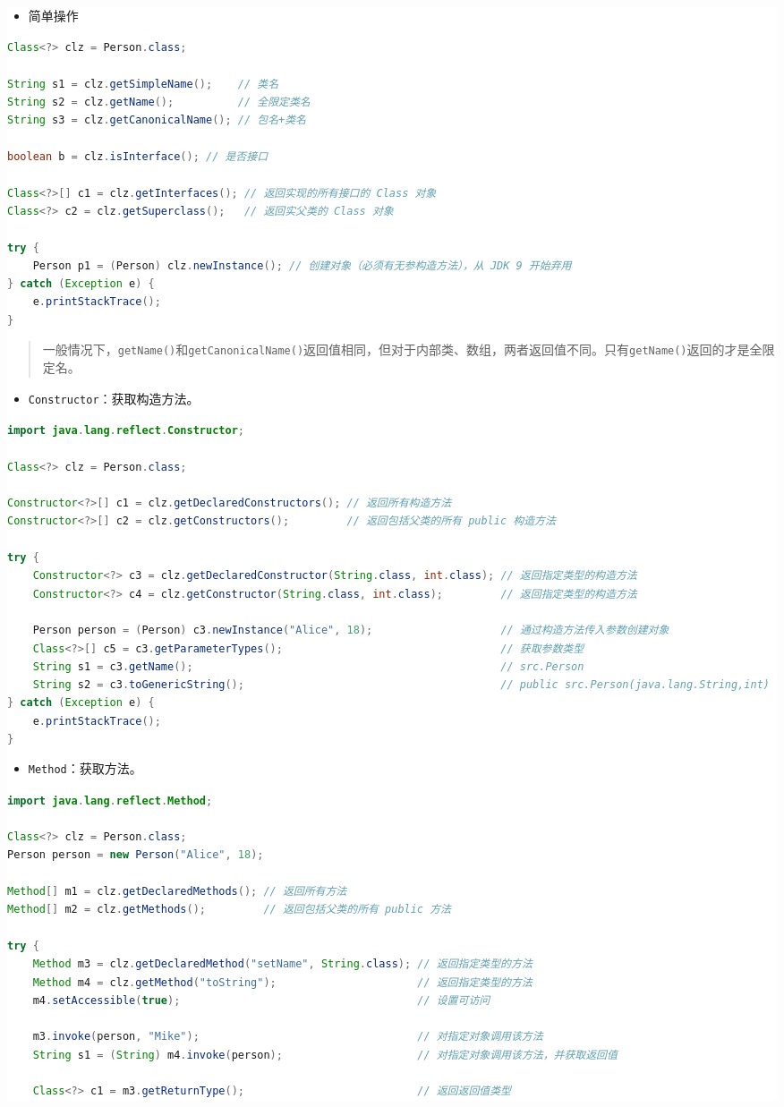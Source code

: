- 简单操作

```java
Class<?> clz = Person.class;

String s1 = clz.getSimpleName();    // 类名
String s2 = clz.getName();          // 全限定类名
String s3 = clz.getCanonicalName(); // 包名+类名

boolean b = clz.isInterface(); // 是否接口

Class<?>[] c1 = clz.getInterfaces(); // 返回实现的所有接口的 Class 对象
Class<?> c2 = clz.getSuperclass();   // 返回实父类的 Class 对象

try {
    Person p1 = (Person) clz.newInstance(); // 创建对象（必须有无参构造方法），从 JDK 9 开始弃用
} catch (Exception e) {
    e.printStackTrace();
}
```

> 一般情况下，`getName()`和`getCanonicalName()`返回值相同，但对于内部类、数组，两者返回值不同。只有`getName()`返回的才是全限定名。

- `Constructor`：获取构造方法。

```java
import java.lang.reflect.Constructor;

Class<?> clz = Person.class;

Constructor<?>[] c1 = clz.getDeclaredConstructors(); // 返回所有构造方法
Constructor<?>[] c2 = clz.getConstructors();         // 返回包括父类的所有 public 构造方法

try {
    Constructor<?> c3 = clz.getDeclaredConstructor(String.class, int.class); // 返回指定类型的构造方法
    Constructor<?> c4 = clz.getConstructor(String.class, int.class);         // 返回指定类型的构造方法

    Person person = (Person) c3.newInstance("Alice", 18);                    // 通过构造方法传入参数创建对象
    Class<?>[] c5 = c3.getParameterTypes();                                  // 获取参数类型
    String s1 = c3.getName();                                                // src.Person
    String s2 = c3.toGenericString();                                        // public src.Person(java.lang.String,int)
} catch (Exception e) {
    e.printStackTrace();
}
```

- `Method`：获取方法。

```java
import java.lang.reflect.Method;

Class<?> clz = Person.class;
Person person = new Person("Alice", 18);

Method[] m1 = clz.getDeclaredMethods(); // 返回所有方法
Method[] m2 = clz.getMethods();         // 返回包括父类的所有 public 方法

try {
    Method m3 = clz.getDeclaredMethod("setName", String.class); // 返回指定类型的方法
    Method m4 = clz.getMethod("toString");                      // 返回指定类型的方法
    m4.setAccessible(true);                                     // 设置可访问

    m3.invoke(person, "Mike");                                  // 对指定对象调用该方法
    String s1 = (String) m4.invoke(person);                     // 对指定对象调用该方法，并获取返回值

    Class<?> c1 = m3.getReturnType();                           // 返回返回值类型
```